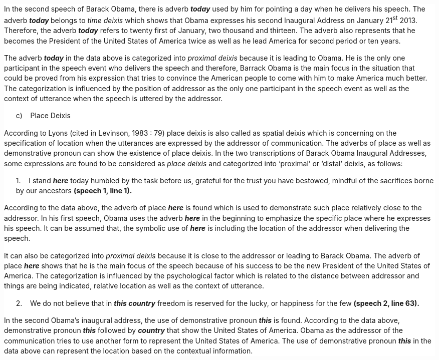 <p><span class="font0">In the second speech of Barack Obama, there is adverb </span><span class="font0" style="font-weight:bold;font-style:italic;">today</span><span class="font0"> used by him for pointing a day when he delivers his speech. The adverb </span><span class="font0" style="font-weight:bold;font-style:italic;">today </span><span class="font0">belongs to </span><span class="font0" style="font-style:italic;">time deixis</span><span class="font0"> which shows that Obama expresses his second Inaugural Address on January 21<sup>st</sup> 2013. Therefore, the adverb </span><span class="font0" style="font-weight:bold;font-style:italic;">today</span><span class="font0"> refers to twenty first of January, two thousand and thirteen. The adverb also represents that he becomes the President of the United States of America twice as well as he lead America for second period or ten years.</span></p>
<p><span class="font0">The adverb </span><span class="font0" style="font-weight:bold;font-style:italic;">today</span><span class="font0"> in the data above is categorized into </span><span class="font0" style="font-style:italic;">proximal deixis </span><span class="font0">because it is leading to Obama. He is the only one participant in the speech event who delivers the speech and therefore, Barrack Obama is the main focus in the situation that could be proved from his expression that tries to convince the American people to come with him to make America much better. The categorization is influenced by the position of addressor as the only one participant in the speech event as well as the context of utterance when the speech is uttered by the addressor.</span></p>
<ul style="list-style:none;"><li>
<p><span class="font0">c) &nbsp;&nbsp;&nbsp;Place Deixis</span></p></li></ul>
<p><span class="font0">According to Lyons (cited in Levinson, 1983 : 79) place deixis is also called as spatial deixis which is concerning on the specification of location when the utterances are expressed by the addressor of communication. The adverbs of place as well as demonstrative pronoun can show the existence of place deixis. In the two transcriptions of Barack Obama Inaugural Addresses, some expressions are found to be considered as </span><span class="font0" style="font-style:italic;">place deixis</span><span class="font0"> and categorized into ‘proximal’ or ‘distal’ deixis, as follows:</span></p>
<ul style="list-style:none;"><li>
<p><span class="font0">1. &nbsp;&nbsp;&nbsp;I stand </span><span class="font0" style="font-weight:bold;font-style:italic;">here</span><span class="font0"> today humbled by the task before us, grateful for the trust you have bestowed, mindful of the sacrifices borne by our ancestors </span><span class="font0" style="font-weight:bold;">(speech 1, line 1).</span></p></li></ul>
<p><span class="font0">According to the data above, the adverb of place </span><span class="font0" style="font-weight:bold;font-style:italic;">here</span><span class="font0"> is found which is used to demonstrate such place relatively close to the addressor. In his first speech, Obama uses the adverb </span><span class="font0" style="font-weight:bold;font-style:italic;">here</span><span class="font0"> in the beginning to emphasize the specific place where he expresses his speech. It can be assumed that, the symbolic use of </span><span class="font0" style="font-weight:bold;font-style:italic;">here</span><span class="font0"> is including the location of the addressor when delivering the speech.</span></p>
<p><span class="font0">It can also be categorized into </span><span class="font0" style="font-style:italic;">proximal deixis</span><span class="font0"> because it is close to the addressor or leading to Barack Obama. The adverb of place </span><span class="font0" style="font-weight:bold;font-style:italic;">here</span><span class="font0"> shows that he is the main focus of the speech because of his success to be the new President of the United States of America. The categorization is influenced by the psychological factor which is related to the distance between addressor and things are being indicated, relative location as well as the context of utterance.</span></p>
<ul style="list-style:none;"><li>
<p><span class="font0">2. &nbsp;&nbsp;&nbsp;We do not believe that in </span><span class="font0" style="font-weight:bold;font-style:italic;">this country</span><span class="font0"> freedom is reserved for the lucky, or happiness for the few </span><span class="font0" style="font-weight:bold;">(speech 2, line 63).</span></p></li></ul>
<p><span class="font0">In the second Obama’s inaugural address, the use of demonstrative pronoun </span><span class="font0" style="font-weight:bold;font-style:italic;">this</span><span class="font0"> is found. According to the data above, demonstrative pronoun </span><span class="font0" style="font-weight:bold;font-style:italic;">this</span><span class="font0"> followed by </span><span class="font0" style="font-weight:bold;font-style:italic;">country</span><span class="font0"> that show the United States of America. Obama as the addressor of the communication tries to use another form to represent the United States of America. The use of demonstrative pronoun </span><span class="font0" style="font-weight:bold;font-style:italic;">this</span><span class="font0"> in the data above can represent the location based on the contextual information.</span></p>